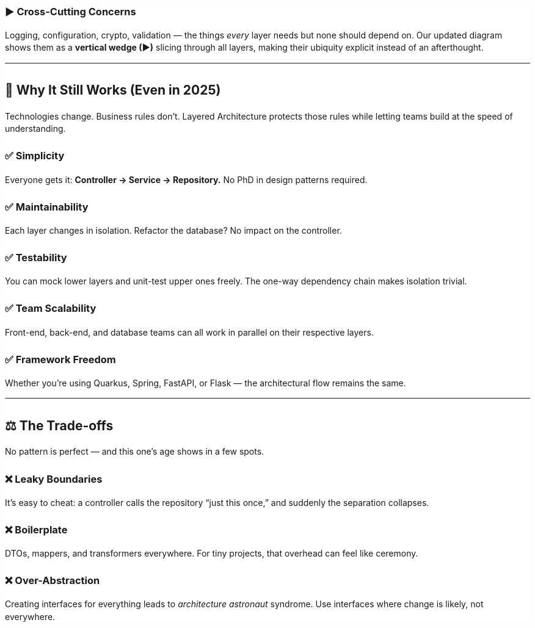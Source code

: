 ### ▶ Cross-Cutting Concerns
Logging, configuration, crypto, validation — the things *every* layer needs but none should depend on.
Our updated diagram shows them as a **vertical wedge (▶)** slicing through all layers, making their ubiquity explicit instead of an afterthought.

---

## 🧭 Why It Still Works (Even in 2025)

Technologies change. Business rules don’t.
Layered Architecture protects those rules while letting teams build at the speed of understanding.

### ✅ Simplicity
Everyone gets it: **Controller → Service → Repository.**
No PhD in design patterns required.

### ✅ Maintainability
Each layer changes in isolation.
Refactor the database? No impact on the controller.

### ✅ Testability
You can mock lower layers and unit-test upper ones freely.
The one-way dependency chain makes isolation trivial.

### ✅ Team Scalability
Front-end, back-end, and database teams can all work in parallel on their respective layers.

### ✅ Framework Freedom
Whether you’re using Quarkus, Spring, FastAPI, or Flask — the architectural flow remains the same.

---

## ⚖️ The Trade-offs

No pattern is perfect — and this one’s age shows in a few spots.

### ❌ Leaky Boundaries
It’s easy to cheat: a controller calls the repository “just this once,” and suddenly the separation collapses.

### ❌ Boilerplate
DTOs, mappers, and transformers everywhere.
For tiny projects, that overhead can feel like ceremony.

### ❌ Over-Abstraction
Creating interfaces for everything leads to *architecture astronaut* syndrome.
Use interfaces where change is likely, not everywhere.
